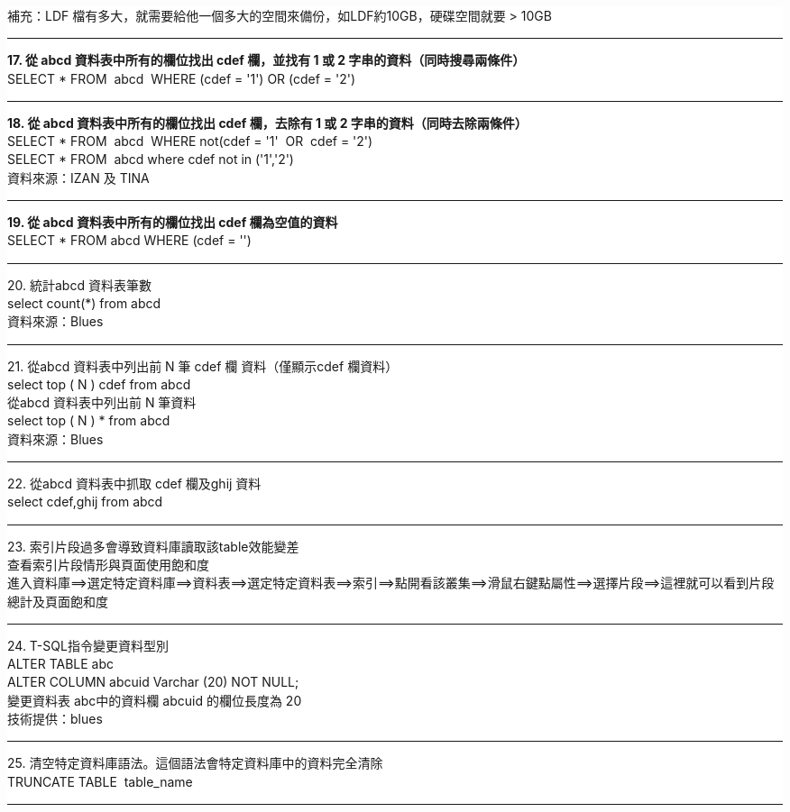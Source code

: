 補充：LDF 檔有多大，就需要給他一個多大的空間來備份，如LDF約10GB，硬碟空間就要 > 10GB

* * *

**17\. 從 abcd 資料表中所有的欄位找出 cdef 欄，並找有 1 或 2 字串的資料（同時搜尋兩條件）**  
SELECT \* FROM  abcd  WHERE (cdef = '1') OR (cdef = '2')

* * *

**18\. 從 abcd 資料表中所有的欄位找出 cdef 欄，去除有 1 或 2 字串的資料（同時去除兩條件）**  
SELECT \* FROM  abcd  WHERE not(cdef = '1'  OR  cdef = '2')  
SELECT \* FROM  abcd where cdef not in ('1','2')  
資料來源：IZAN 及 TINA

* * *

  

**19\. 從 abcd 資料表中所有的欄位找出 cdef 欄為空值的資料**  
SELECT \* FROM abcd WHERE (cdef = '')

* * *

20\. 統計abcd 資料表筆數  
select count(\*) from abcd  
資料來源：Blues

* * *

21\. 從abcd 資料表中列出前 N 筆 cdef 欄 資料（僅顯示cdef 欄資料）  
select top ( N ) cdef from abcd  
從abcd 資料表中列出前 N 筆資料  
select top ( N ) \* from abcd  
資料來源：Blues

* * *

22\. 從abcd 資料表中抓取 cdef 欄及ghij 資料  
select cdef,ghij from abcd 

* * *

23\. 索引片段過多會導致資料庫讀取該table效能變差  
查看索引片段情形與頁面使用飽和度  
進入資料庫==>選定特定資料庫==>資料表==>選定特定資料表==>索引==>點開看該叢集==>滑鼠右鍵點屬性==>選擇片段==>這裡就可以看到片段總計及頁面飽和度

* * *

24\. T-SQL指令變更資料型別  
ALTER TABLE abc  
ALTER COLUMN abcuid Varchar (20) NOT NULL;  
變更資料表 abc中的資料欄 abcuid 的欄位長度為 20  
技術提供：blues

* * *

25\. 清空特定資料庫語法。這個語法會特定資料庫中的資料完全清除  
TRUNCATE TABLE  table\_name

* * *
